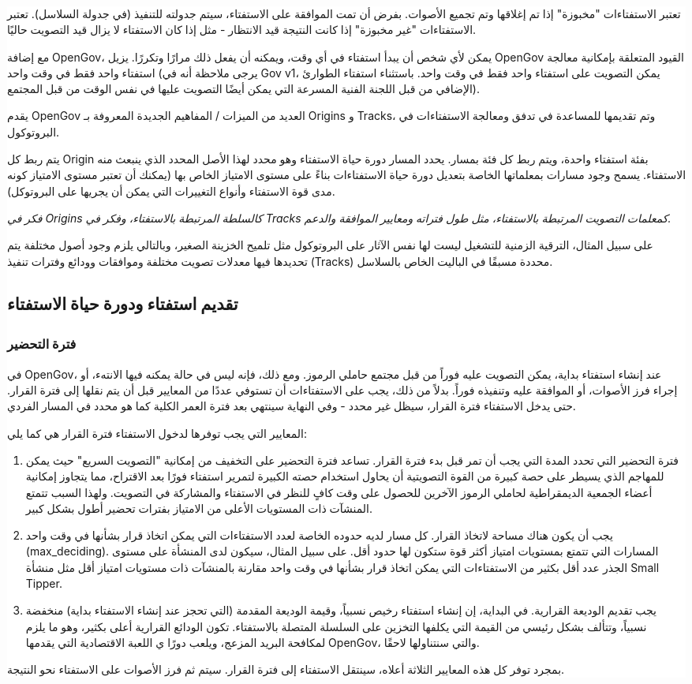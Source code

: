 </robo-wiki-note>

تعتبر الاستفتاءات "مخبوزة" إذا تم إغلاقها وتم تجميع الأصوات. بفرض أن تمت الموافقة على الاستفتاء، سيتم جدولته للتنفيذ (في جدولة السلاسل). تعتبر الاستفتاءات "غير مخبوزة" إذا كانت النتيجة قيد الانتظار - مثل إذا كان الاستفتاء لا يزال قيد التصويت حاليًا.

مع إضافة OpenGov، يمكن لأي شخص أن يبدأ استفتاء في أي وقت، ويمكنه أن يفعل ذلك مرارًا وتكررًا. يزيل OpenGov القيود المتعلقة بإمكانية معالجة استفتاء واحد فقط في وقت واحد (يرجى ملاحظة أنه في Gov v1، يمكن التصويت على استفتاء واحد فقط في وقت واحد. باستثناء استفتاء الطوارئ الإضافي من قبل اللجنة الفنية المسرعة التي يمكن أيضًا التصويت عليها في نفس الوقت من قبل المجتمع).

يقدم OpenGov العديد من الميزات / المفاهيم الجديدة المعروفة بـ Origins و Tracks، وتم تقديمها للمساعدة في تدفق ومعالجة الاستفتاءات في البروتوكول.

يتم ربط كل Origin بفئة استفتاء واحدة، ويتم ربط كل فئة بمسار. يحدد المسار دورة حياة الاستفتاء وهو محدد لهذا الأصل المحدد الذي ينبعث منه الاستفتاء. يسمح وجود مسارات بمعلماتها الخاصة بتعديل دورة حياة الاستفتاءات بناءً على مستوى الامتياز الخاص بها (يمكنك أن تعتبر مستوى الامتياز كونه مدى قوة الاستفتاء وأنواع التغييرات التي يمكن أن يجريها على البروتوكل).

*فكر في Origins كالسلطة المرتبطة بالاستفتاء، وفكر في Tracks كمعلمات التصويت المرتبطة بالاستفتاء، مثل طول فتراته ومعايير الموافقة والدعم.*

على سبيل المثال، الترقية الزمنية للتشغيل ليست لها نفس الآثار على البروتوكول مثل تلميح الخزينة الصغير، وبالتالي يلزم وجود أصول مختلفة يتم تحديدها فيها معدلات تصويت مختلفة وموافقات وودائع وفترات تنفيذ (Tracks) محددة مسبقًا في الباليت الخاص بالسلاسل.

## تقديم استفتاء ودورة حياة الاستفتاء 

### فترة التحضير

في OpenGov، عند إنشاء استفتاء بداية، يمكن التصويت عليه فوراً من قبل مجتمع حاملي الرموز. ومع ذلك، فإنه ليس في حالة يمكنه فيها الانتهء، أو إجراء فرز الأصوات، أو الموافقة عليه وتنفيذه فوراً. بدلاً من ذلك، يجب على الاستفتاءات أن تستوفي عددًا من المعايير قبل أن يتم نقلها إلى فترة القرار. حتى يدخل الاستفتاء فترة القرار، سيظل غير محدد - وفي النهاية سينتهي بعد فترة العمر الكلية كما هو محدد في المسار الفردي.

<robo-wiki-picture src='robonomics-opengov/1.jpeg' alt="picture" />

المعايير التي يجب توفرها لدخول الاستفتاء فترة القرار هي كما يلي:
1. فترة التحضير التي تحدد المدة التي يجب أن تمر قبل بدء فترة القرار. تساعد فترة التحضير على التخفيف من إمكانية "التصويت السريع" حيث يمكن للمهاجم الذي يسيطر على حصة كبيرة من القوة التصويتية أن يحاول استخدام حصته الكبيرة لتمرير استفتاء فورًا بعد الاقتراح، مما يتجاوز إمكانية أعضاء الجمعية الديمقراطية لحاملي الرموز الآخرين للحصول على وقت كافٍ للنظر في الاستفتاء والمشاركة في التصويت. ولهذا السبب تتمتع المنشآت ذات المستويات الأعلى من الامتياز بفترات تحضير أطول بشكل كبير.

2. يجب أن يكون هناك مساحة لاتخاذ القرار. كل مسار لديه حدوده الخاصة لعدد الاستفتاءات التي يمكن اتخاذ قرار بشأنها في وقت واحد (max_deciding). المسارات التي تتمتع بمستويات امتياز أكثر قوة ستكون لها حدود أقل. على سبيل المثال، سيكون لدى المنشأة على مستوى الجذر عدد أقل بكثير من الاستفتاءات التي يمكن اتخاذ قرار بشأنها في وقت واحد مقارنة بالمنشآت ذات مستويات امتياز أقل مثل منشأة Small Tipper.

3. يجب تقديم الوديعة القرارية. في البداية، إن إنشاء استفتاء رخيص نسبياً، وقيمة الوديعة المقدمة (التي تحجز عند إنشاء الاستفتاء بداية) منخفضة نسبياً، وتتألف بشكل رئيسي من القيمة التي يكلفها التخزين على السلسلة المتصلة بالاستفتاء. تكون الودائع القرارية أعلى بكثير، وهو ما يلزم لمكافحة البريد المزعج، ويلعب دورًا ي اللعبة الاقتصادية التي يقدمها OpenGov، والتي سنتناولها لاحقًا.

بمجرد توفر كل هذه المعايير الثلاثة أعلاه، سينتقل الاستفتاء إلى فترة القرار. سيتم ثم فرز الأصوات على الاستفتاء نحو النتيجة.
